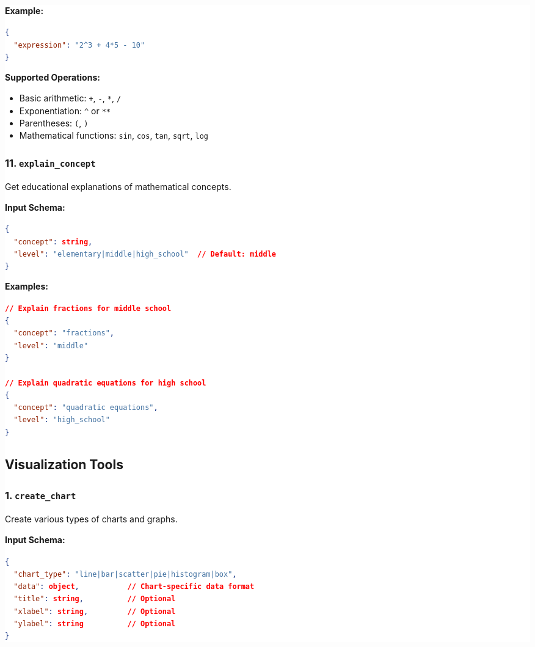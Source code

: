 **Example:**
```json
{
  "expression": "2^3 + 4*5 - 10"
}
```

**Supported Operations:**
- Basic arithmetic: `+`, `-`, `*`, `/`
- Exponentiation: `^` or `**`
- Parentheses: `(`, `)`
- Mathematical functions: `sin`, `cos`, `tan`, `sqrt`, `log`

### 11. `explain_concept`
Get educational explanations of mathematical concepts.

**Input Schema:**
```json
{
  "concept": string,
  "level": "elementary|middle|high_school"  // Default: middle
}
```

**Examples:**
```json
// Explain fractions for middle school
{
  "concept": "fractions",
  "level": "middle"
}

// Explain quadratic equations for high school
{
  "concept": "quadratic equations",
  "level": "high_school"
}
```

## Visualization Tools

### 1. `create_chart`
Create various types of charts and graphs.

**Input Schema:**
```json
{
  "chart_type": "line|bar|scatter|pie|histogram|box",
  "data": object,           // Chart-specific data format
  "title": string,          // Optional
  "xlabel": string,         // Optional
  "ylabel": string          // Optional
}
```
